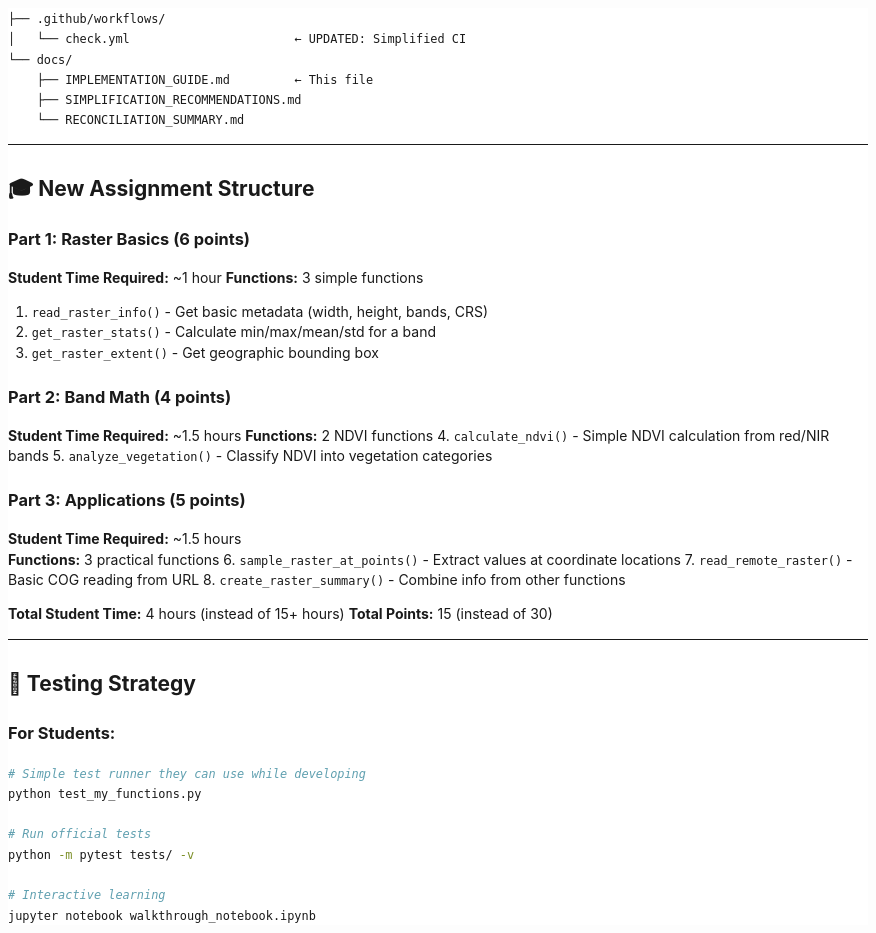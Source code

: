 ```
├── .github/workflows/
│   └── check.yml                       ← UPDATED: Simplified CI
└── docs/
    ├── IMPLEMENTATION_GUIDE.md         ← This file
    ├── SIMPLIFICATION_RECOMMENDATIONS.md
    └── RECONCILIATION_SUMMARY.md
```

---

## 🎓 New Assignment Structure

### Part 1: Raster Basics (6 points)
**Student Time Required:** ~1 hour
**Functions:** 3 simple functions
1. `read_raster_info()` - Get basic metadata (width, height, bands, CRS)
2. `get_raster_stats()` - Calculate min/max/mean/std for a band
3. `get_raster_extent()` - Get geographic bounding box

### Part 2: Band Math (4 points)
**Student Time Required:** ~1.5 hours
**Functions:** 2 NDVI functions
4. `calculate_ndvi()` - Simple NDVI calculation from red/NIR bands
5. `analyze_vegetation()` - Classify NDVI into vegetation categories

### Part 3: Applications (5 points)
**Student Time Required:** ~1.5 hours  
**Functions:** 3 practical functions
6. `sample_raster_at_points()` - Extract values at coordinate locations
7. `read_remote_raster()` - Basic COG reading from URL
8. `create_raster_summary()` - Combine info from other functions

**Total Student Time:** 4 hours (instead of 15+ hours)
**Total Points:** 15 (instead of 30)

---

## 🧪 Testing Strategy

### For Students:
```bash
# Simple test runner they can use while developing
python test_my_functions.py

# Run official tests
python -m pytest tests/ -v

# Interactive learning
jupyter notebook walkthrough_notebook.ipynb
```
